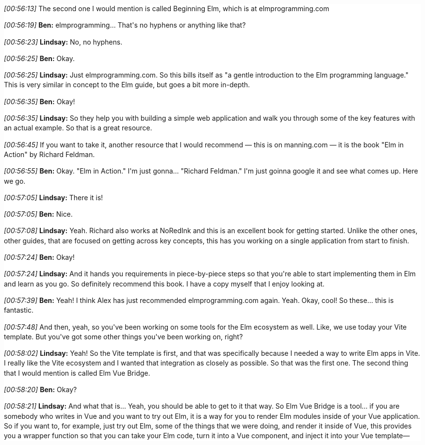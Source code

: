 <i class="timecode">[00:56:13]</i> The second one I would mention is called Beginning Elm, which is at elmprogramming.com 

<i class="timecode">[00:56:19]</i> **Ben:** elmprogramming… That's no hyphens or anything like that? 

<i class="timecode">[00:56:23]</i> **Lindsay:** No, no hyphens.

<i class="timecode">[00:56:25]</i> **Ben:** Okay.

<i class="timecode">[00:56:25]</i> **Lindsay:** Just elmprogramming.com. So this bills itself as "a gentle introduction to the Elm programming language." This is very similar in concept to the Elm guide, but goes a bit more in-depth.

<i class="timecode">[00:56:35]</i> **Ben:** Okay!

<i class="timecode">[00:56:35]</i> **Lindsay:** So they help you with building a simple web application and walk you through some of the key features with an actual example. So that is a great resource.

<i class="timecode">[00:56:45]</i> If you want to take it, another resource that I would recommend — this is on manning.com — it is the book "Elm in Action" by Richard Feldman. 

<i class="timecode">[00:56:55]</i> **Ben:** Okay. "Elm in Action." I'm just gonna… "Richard Feldman." I'm just goinna google it and see what comes up. Here we go. 

<i class="timecode">[00:57:05]</i> **Lindsay:** There it is! 

<i class="timecode">[00:57:05]</i> **Ben:** Nice. 

<i class="timecode">[00:57:08]</i> **Lindsay:** Yeah. Richard also works at NoRedInk and this is an excellent book for getting started. Unlike the other ones, other guides, that are focused on getting across key concepts, this has you working on a single application from start to finish.

<i class="timecode">[00:57:24]</i> **Ben:** Okay!

<i class="timecode">[00:57:24]</i> **Lindsay:** And it hands you requirements in piece-by-piece steps so that you're able to start implementing them in Elm and learn as you go. So definitely recommend this book. I have a copy myself that I enjoy looking at. 

<i class="timecode">[00:57:39]</i> **Ben:** Yeah! I think Alex has just recommended elmprogramming.com again. Yeah. Okay, cool! So these… this is fantastic.

<i class="timecode">[00:57:48]</i> And then, yeah, so you've been working on some tools for the Elm ecosystem as well. Like, we use today your Vite template. But you've got some other things you've been working on, right?

<i class="timecode">[00:58:02]</i> **Lindsay:** Yeah! So the Vite template is first, and that was specifically because I needed a way to write Elm apps in Vite. I really like the Vite ecosystem and I wanted that integration as closely as possible. So that was the first one. The second thing that I would mention is called Elm Vue Bridge.

<i class="timecode">[00:58:20]</i> **Ben:** Okay?

<i class="timecode">[00:58:21]</i> **Lindsay:** And what that is… Yeah, you should be able to get to it that way. So Elm Vue Bridge is a tool… if you are somebody who writes in Vue and you want to try out Elm, it is a way for you to render Elm modules inside of your Vue application. So if you want to, for example, just try out Elm, some of the things that we were doing, and render it inside of Vue, this provides you a wrapper function so that you can take your Elm code, turn it into a Vue component, and inject it into your Vue template—
